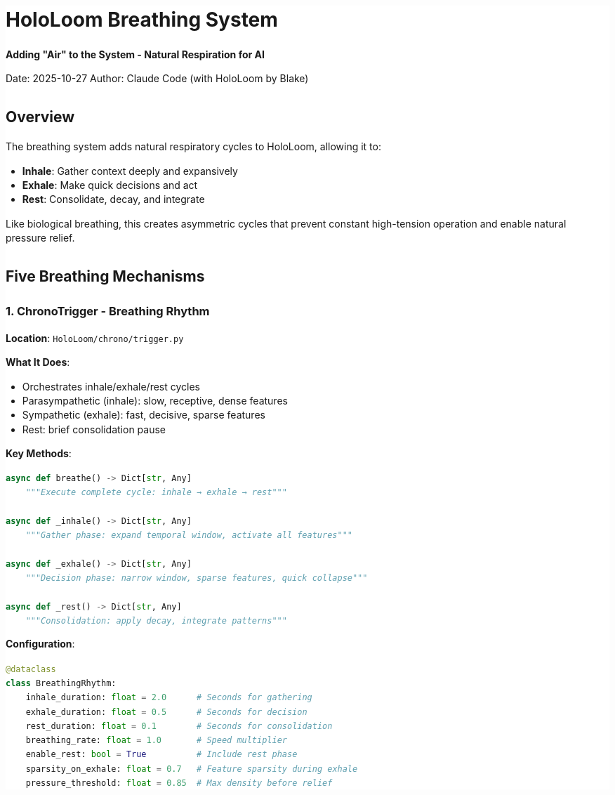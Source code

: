# HoloLoom Breathing System

**Adding "Air" to the System - Natural Respiration for AI**

Date: 2025-10-27
Author: Claude Code (with HoloLoom by Blake)

## Overview

The breathing system adds natural respiratory cycles to HoloLoom, allowing it to:
- **Inhale**: Gather context deeply and expansively
- **Exhale**: Make quick decisions and act
- **Rest**: Consolidate, decay, and integrate

Like biological breathing, this creates asymmetric cycles that prevent constant high-tension operation and enable natural pressure relief.

## Five Breathing Mechanisms

### 1. ChronoTrigger - Breathing Rhythm

**Location**: `HoloLoom/chrono/trigger.py`

**What It Does**:
- Orchestrates inhale/exhale/rest cycles
- Parasympathetic (inhale): slow, receptive, dense features
- Sympathetic (exhale): fast, decisive, sparse features
- Rest: brief consolidation pause

**Key Methods**:
```python
async def breathe() -> Dict[str, Any]
    """Execute complete cycle: inhale → exhale → rest"""

async def _inhale() -> Dict[str, Any]
    """Gather phase: expand temporal window, activate all features"""

async def _exhale() -> Dict[str, Any]
    """Decision phase: narrow window, sparse features, quick collapse"""

async def _rest() -> Dict[str, Any]
    """Consolidation: apply decay, integrate patterns"""
```

**Configuration**:
```python
@dataclass
class BreathingRhythm:
    inhale_duration: float = 2.0      # Seconds for gathering
    exhale_duration: float = 0.5      # Seconds for decision
    rest_duration: float = 0.1        # Seconds for consolidation
    breathing_rate: float = 1.0       # Speed multiplier
    enable_rest: bool = True          # Include rest phase
    sparsity_on_exhale: float = 0.7   # Feature sparsity during exhale
    pressure_threshold: float = 0.85  # Max density before relief
```

